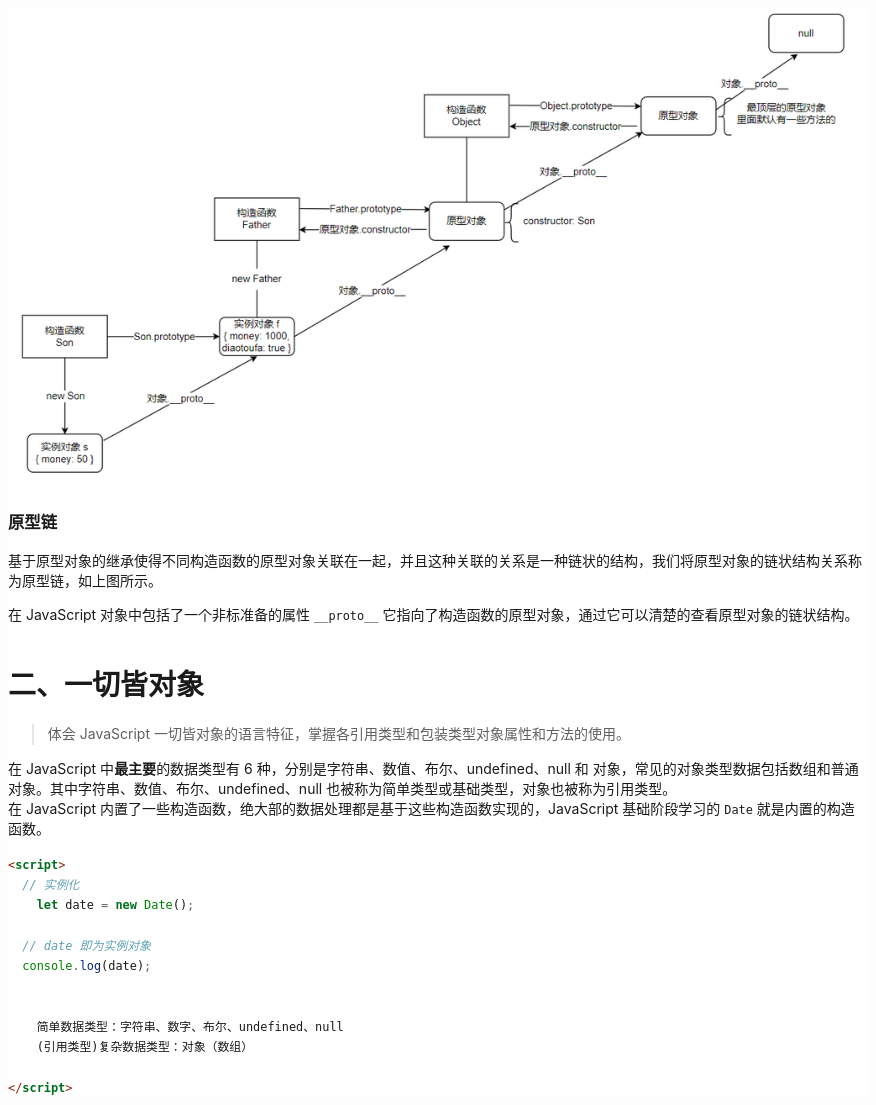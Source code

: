 ![image.png](%E7%AC%AC3%E5%A4%A9.assets/1650363960050-a0786f44-5e36-44b9-be99-b5aa5be5c40a.png)

### 原型链

基于原型对象的继承使得不同构造函数的原型对象关联在一起，并且这种关联的关系是一种链状的结构，我们将原型对象的链状结构关系称为原型链，如上图所示。

在 JavaScript 对象中包括了一个非标准备的属性 `__proto__` 它指向了构造函数的原型对象，通过它可以清楚的查看原型对象的链状结构。



# 二、一切皆对象

> 体会 JavaScript 一切皆对象的语言特征，掌握各引用类型和包装类型对象属性和方法的使用。

在 JavaScript 中**最主要**的数据类型有 6 种，分别是字符串、数值、布尔、undefined、null 和 对象，常见的对象类型数据包括数组和普通对象。其中字符串、数值、布尔、undefined、null 也被称为简单类型或基础类型，对象也被称为引用类型。<br />在 JavaScript 内置了一些构造函数，绝大部的数据处理都是基于这些构造函数实现的，JavaScript 基础阶段学习的 `Date` 就是内置的构造函数。

```html
<script>
  // 实例化
	let date = new Date();
  
  // date 即为实例对象
  console.log(date);
    
    
    简单数据类型：字符串、数字、布尔、undefined、null
    (引用类型)复杂数据类型：对象（数组）
    
</script>
```

